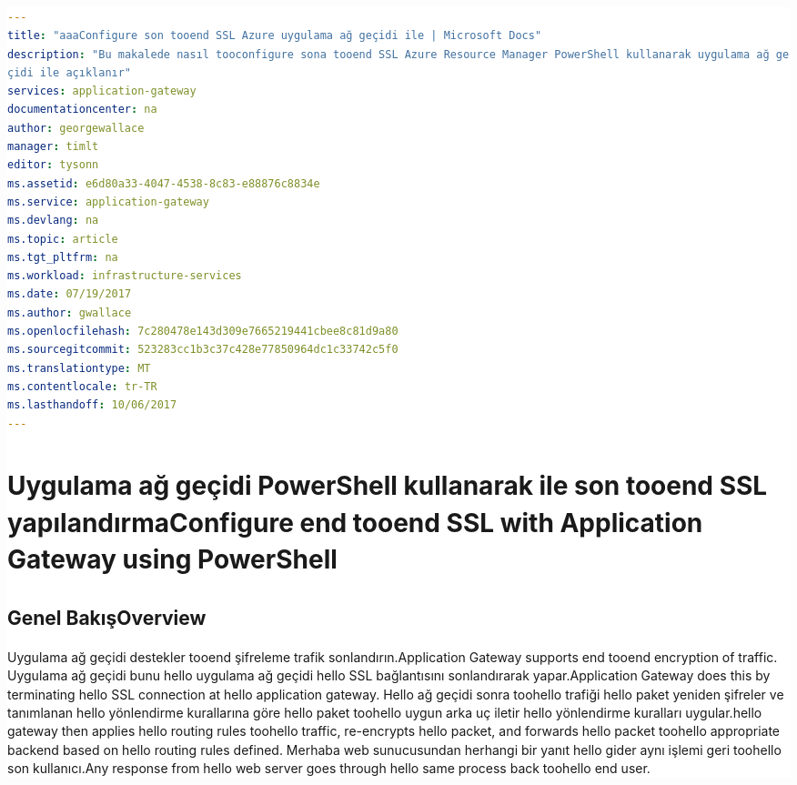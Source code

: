```yaml
---
title: "aaaConfigure son tooend SSL Azure uygulama ağ geçidi ile | Microsoft Docs"
description: "Bu makalede nasıl tooconfigure sona tooend SSL Azure Resource Manager PowerShell kullanarak uygulama ağ geçidi ile açıklanır"
services: application-gateway
documentationcenter: na
author: georgewallace
manager: timlt
editor: tysonn
ms.assetid: e6d80a33-4047-4538-8c83-e88876c8834e
ms.service: application-gateway
ms.devlang: na
ms.topic: article
ms.tgt_pltfrm: na
ms.workload: infrastructure-services
ms.date: 07/19/2017
ms.author: gwallace
ms.openlocfilehash: 7c280478e143d309e7665219441cbee8c81d9a80
ms.sourcegitcommit: 523283cc1b3c37c428e77850964dc1c33742c5f0
ms.translationtype: MT
ms.contentlocale: tr-TR
ms.lasthandoff: 10/06/2017
---
```

# <a name="configure-end-tooend-ssl-with-application-gateway-using-powershell"></a><span data-ttu-id="8c0b7-103">Uygulama ağ geçidi PowerShell kullanarak ile son tooend SSL yapılandırma</span><span class="sxs-lookup"><span data-stu-id="8c0b7-103">Configure end tooend SSL with Application Gateway using PowerShell</span></span>

## <a name="overview"></a><span data-ttu-id="8c0b7-104">Genel Bakış</span><span class="sxs-lookup"><span data-stu-id="8c0b7-104">Overview</span></span>

<span data-ttu-id="8c0b7-105">Uygulama ağ geçidi destekler tooend şifreleme trafik sonlandırın.</span><span class="sxs-lookup"><span data-stu-id="8c0b7-105">Application Gateway supports end tooend encryption of traffic.</span></span> <span data-ttu-id="8c0b7-106">Uygulama ağ geçidi bunu hello uygulama ağ geçidi hello SSL bağlantısını sonlandırarak yapar.</span><span class="sxs-lookup"><span data-stu-id="8c0b7-106">Application Gateway does this by terminating hello SSL connection at hello application gateway.</span></span> <span data-ttu-id="8c0b7-107">Hello ağ geçidi sonra toohello trafiği hello paket yeniden şifreler ve tanımlanan hello yönlendirme kurallarına göre hello paket toohello uygun arka uç iletir hello yönlendirme kuralları uygular.</span><span class="sxs-lookup"><span data-stu-id="8c0b7-107">hello gateway then applies hello routing rules toohello traffic, re-encrypts hello packet, and forwards hello packet toohello appropriate backend based on hello routing rules defined.</span></span> <span data-ttu-id="8c0b7-108">Merhaba web sunucusundan herhangi bir yanıt hello gider aynı işlemi geri toohello son kullanıcı.</span><span class="sxs-lookup"><span data-stu-id="8c0b7-108">Any response from hello web server goes through hello same process back toohello end user.</span></span>
